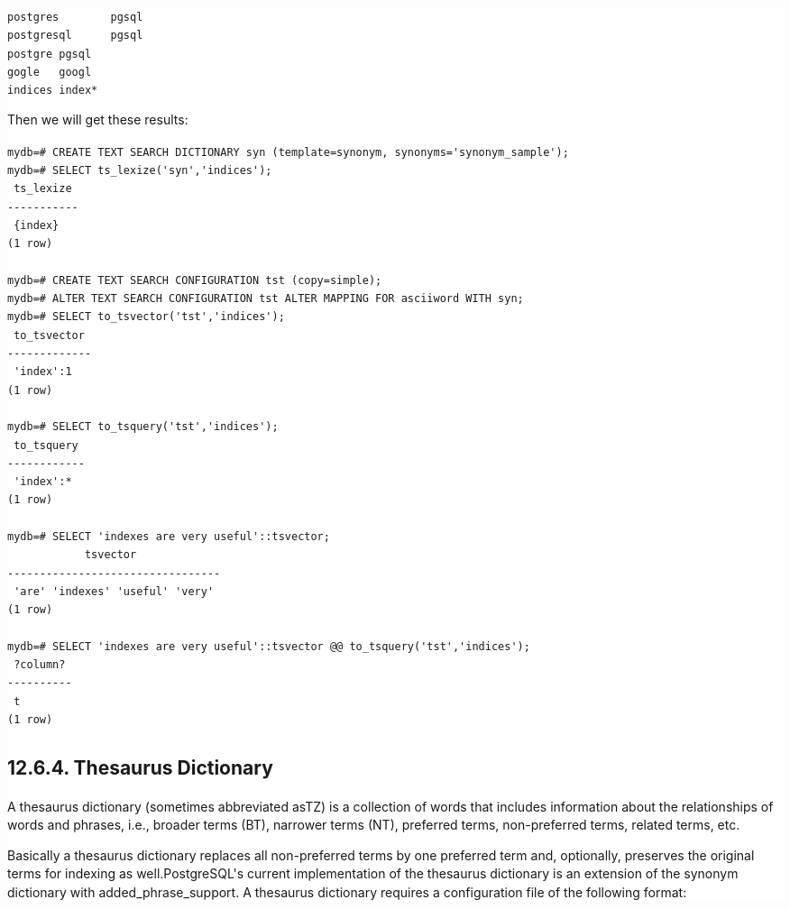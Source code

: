 ```
postgres        pgsql
postgresql      pgsql
postgre pgsql
gogle   googl
indices index*
```

Then we will get these results:

```
mydb=# CREATE TEXT SEARCH DICTIONARY syn (template=synonym, synonyms='synonym_sample');
mydb=# SELECT ts_lexize('syn','indices');
 ts_lexize
-----------
 {index}
(1 row)

mydb=# CREATE TEXT SEARCH CONFIGURATION tst (copy=simple);
mydb=# ALTER TEXT SEARCH CONFIGURATION tst ALTER MAPPING FOR asciiword WITH syn;
mydb=# SELECT to_tsvector('tst','indices');
 to_tsvector
-------------
 'index':1
(1 row)

mydb=# SELECT to_tsquery('tst','indices');
 to_tsquery
------------
 'index':*
(1 row)

mydb=# SELECT 'indexes are very useful'::tsvector;
            tsvector             
---------------------------------
 'are' 'indexes' 'useful' 'very'
(1 row)

mydb=# SELECT 'indexes are very useful'::tsvector @@ to_tsquery('tst','indices');
 ?column?
----------
 t
(1 row)
```

## 12.6.4. Thesaurus Dictionary

A thesaurus dictionary (sometimes abbreviated asTZ) is a collection of words that includes information about the relationships of words and phrases, i.e., broader terms (BT), narrower terms (NT), preferred terms, non-preferred terms, related terms, etc.

Basically a thesaurus dictionary replaces all non-preferred terms by one preferred term and, optionally, preserves the original terms for indexing as well.PostgreSQL's current implementation of the thesaurus dictionary is an extension of the synonym dictionary with added\_phrase\_support. A thesaurus dictionary requires a configuration file of the following format:
